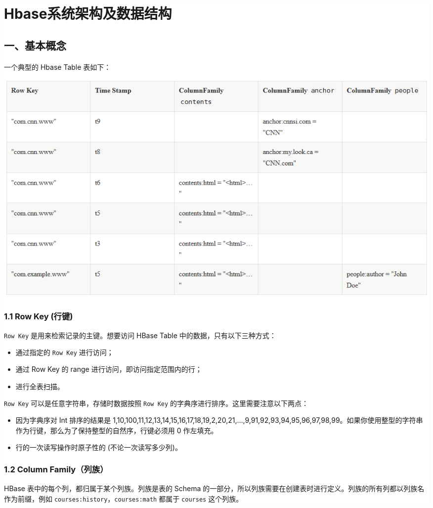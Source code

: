 # Hbase系统架构及数据结构


## 一、基本概念

一个典型的 Hbase Table 表如下：


![hbase-webtable](/BigData-Notes/pictures/hbase-webtable.png)

### 1.1 Row Key (行键)

`Row Key` 是用来检索记录的主键。想要访问 HBase Table 中的数据，只有以下三种方式：

+ 通过指定的 `Row Key` 进行访问；

+ 通过 Row Key 的 range 进行访问，即访问指定范围内的行；

+ 进行全表扫描。

`Row Key` 可以是任意字符串，存储时数据按照 `Row Key` 的字典序进行排序。这里需要注意以下两点：

+ 因为字典序对 Int 排序的结果是 1,10,100,11,12,13,14,15,16,17,18,19,2,20,21,…,9,91,92,93,94,95,96,97,98,99。如果你使用整型的字符串作为行键，那么为了保持整型的自然序，行键必须用 0 作左填充。

+ 行的一次读写操作时原子性的 (不论一次读写多少列)。



### 1.2 Column Family（列族）

HBase 表中的每个列，都归属于某个列族。列族是表的 Schema 的一部分，所以列族需要在创建表时进行定义。列族的所有列都以列族名作为前缀，例如 `courses:history`，`courses:math` 都属于 `courses` 这个列族。
